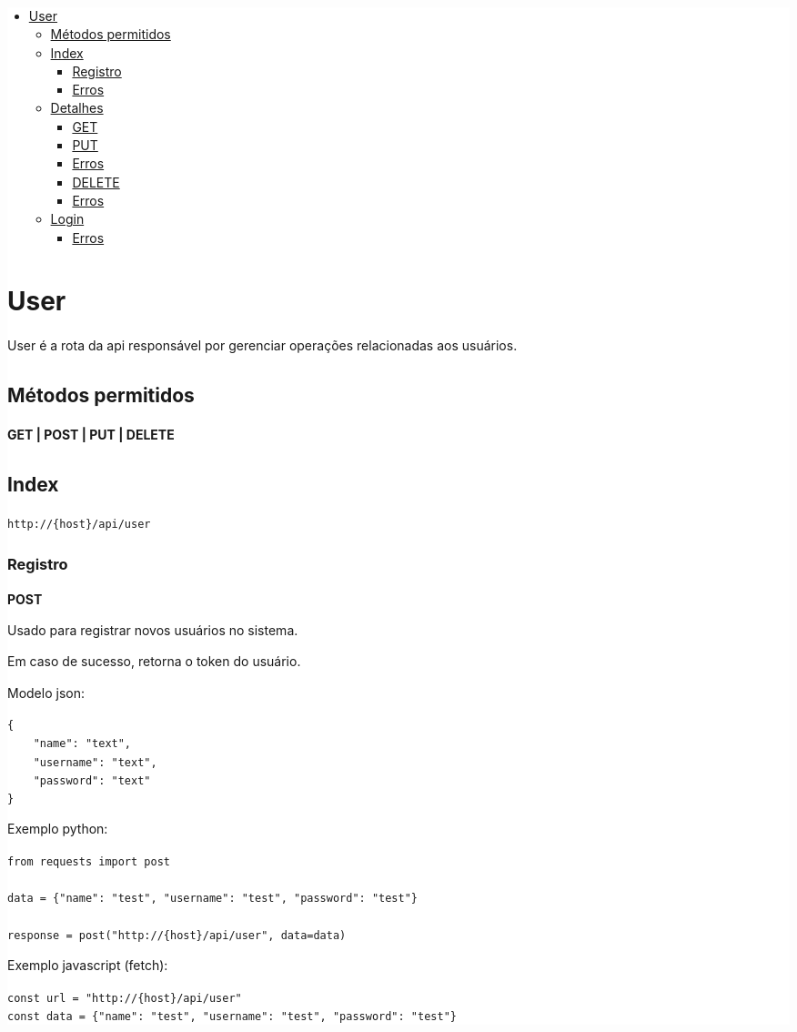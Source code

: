 - [User](#user)
  - [Métodos permitidos](#métodos-permitidos)
  - [Index](#index)
    - [Registro](#registro)
    - [Erros](#erros)
  - [Detalhes](#detalhes)
    - [GET](#get)
    - [PUT](#put)
    - [Erros](#erros-1)
    - [DELETE](#delete)
    - [Erros](#erros-2)
  - [Login](#login)
    - [Erros](#erros-3)


# User

User é a rota da api responsável por gerenciar operações relacionadas aos usuários.

## Métodos permitidos

**GET | POST | PUT | DELETE**

## Index

    http://{host}/api/user

### Registro

**POST**

Usado para registrar novos usuários no sistema.

Em caso de sucesso, retorna o token do usuário.

Modelo json:

    {
        "name": "text", 
        "username": "text", 
        "password": "text"
    }

Exemplo python:

    from requests import post

    data = {"name": "test", "username": "test", "password": "test"}

    response = post("http://{host}/api/user", data=data)

Exemplo javascript (fetch):

    const url = "http://{host}/api/user"
    const data = {"name": "test", "username": "test", "password": "test"}
